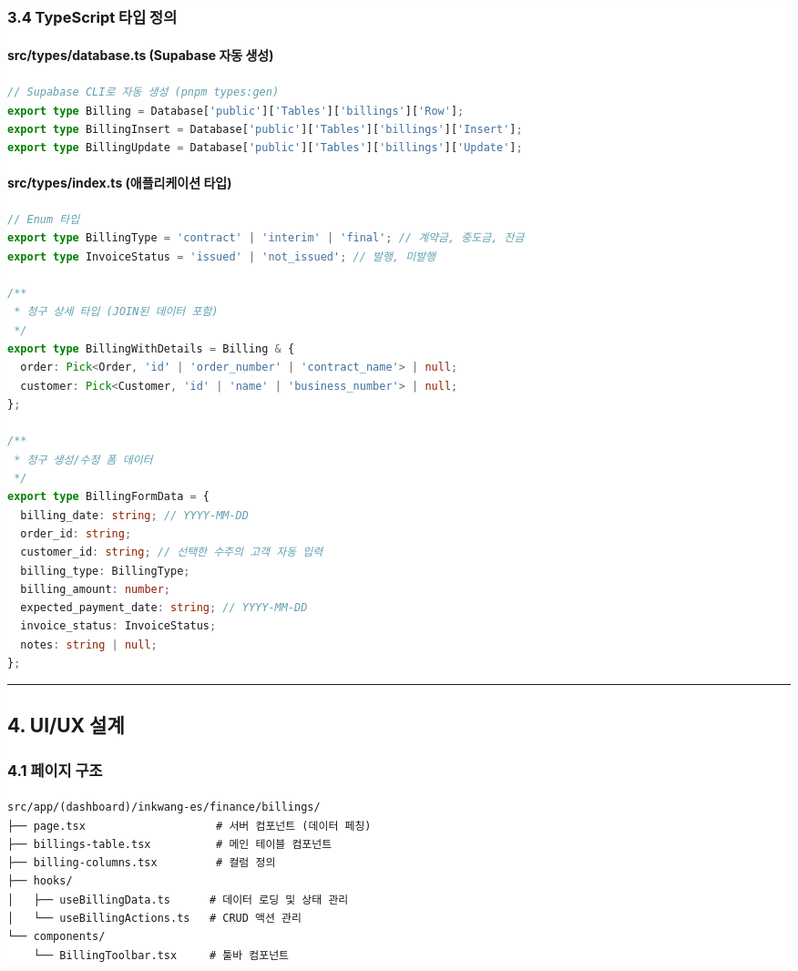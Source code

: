 ### 3.4 TypeScript 타입 정의

#### src/types/database.ts (Supabase 자동 생성)

```typescript
// Supabase CLI로 자동 생성 (pnpm types:gen)
export type Billing = Database['public']['Tables']['billings']['Row'];
export type BillingInsert = Database['public']['Tables']['billings']['Insert'];
export type BillingUpdate = Database['public']['Tables']['billings']['Update'];
```

#### src/types/index.ts (애플리케이션 타입)

```typescript
// Enum 타입
export type BillingType = 'contract' | 'interim' | 'final'; // 계약금, 중도금, 잔금
export type InvoiceStatus = 'issued' | 'not_issued'; // 발행, 미발행

/**
 * 청구 상세 타입 (JOIN된 데이터 포함)
 */
export type BillingWithDetails = Billing & {
  order: Pick<Order, 'id' | 'order_number' | 'contract_name'> | null;
  customer: Pick<Customer, 'id' | 'name' | 'business_number'> | null;
};

/**
 * 청구 생성/수정 폼 데이터
 */
export type BillingFormData = {
  billing_date: string; // YYYY-MM-DD
  order_id: string;
  customer_id: string; // 선택한 수주의 고객 자동 입력
  billing_type: BillingType;
  billing_amount: number;
  expected_payment_date: string; // YYYY-MM-DD
  invoice_status: InvoiceStatus;
  notes: string | null;
};
```

---

## 4. UI/UX 설계

### 4.1 페이지 구조

```
src/app/(dashboard)/inkwang-es/finance/billings/
├── page.tsx                    # 서버 컴포넌트 (데이터 페칭)
├── billings-table.tsx          # 메인 테이블 컴포넌트
├── billing-columns.tsx         # 컬럼 정의
├── hooks/
│   ├── useBillingData.ts      # 데이터 로딩 및 상태 관리
│   └── useBillingActions.ts   # CRUD 액션 관리
└── components/
    └── BillingToolbar.tsx     # 툴바 컴포넌트
```
